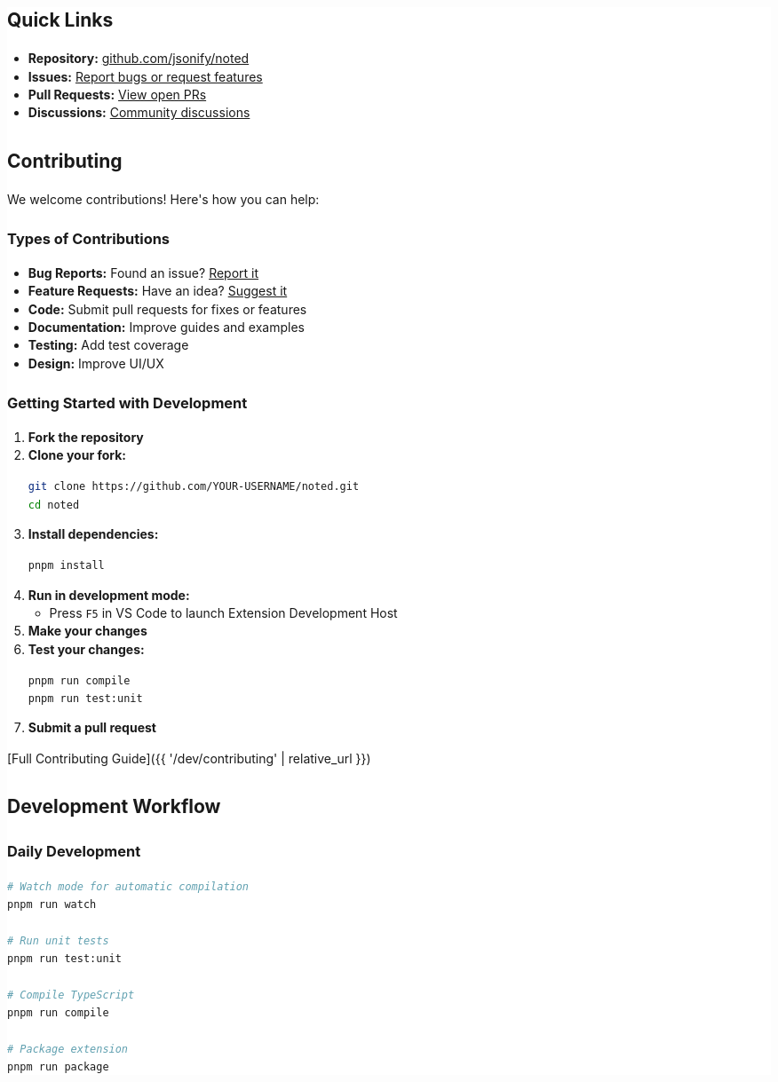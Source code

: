 ## Quick Links

- **Repository:** [github.com/jsonify/noted](https://github.com/jsonify/noted)
- **Issues:** [Report bugs or request features](https://github.com/jsonify/noted/issues)
- **Pull Requests:** [View open PRs](https://github.com/jsonify/noted/pulls)
- **Discussions:** [Community discussions](https://github.com/jsonify/noted/discussions)

## Contributing

We welcome contributions! Here's how you can help:

### Types of Contributions

- **Bug Reports:** Found an issue? [Report it](https://github.com/jsonify/noted/issues/new)
- **Feature Requests:** Have an idea? [Suggest it](https://github.com/jsonify/noted/issues/new)
- **Code:** Submit pull requests for fixes or features
- **Documentation:** Improve guides and examples
- **Testing:** Add test coverage
- **Design:** Improve UI/UX

### Getting Started with Development

1. **Fork the repository**
2. **Clone your fork:**
   ```bash
   git clone https://github.com/YOUR-USERNAME/noted.git
   cd noted
   ```
3. **Install dependencies:**
   ```bash
   pnpm install
   ```
4. **Run in development mode:**
   - Press `F5` in VS Code to launch Extension Development Host
5. **Make your changes**
6. **Test your changes:**
   ```bash
   pnpm run compile
   pnpm run test:unit
   ```
7. **Submit a pull request**

[Full Contributing Guide]({{ '/dev/contributing' | relative_url }})

## Development Workflow

### Daily Development

```bash
# Watch mode for automatic compilation
pnpm run watch

# Run unit tests
pnpm run test:unit

# Compile TypeScript
pnpm run compile

# Package extension
pnpm run package
```
